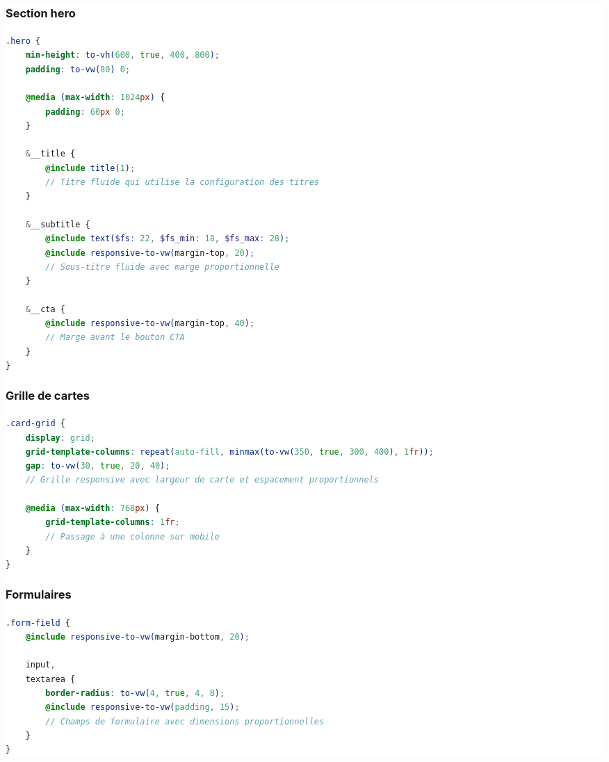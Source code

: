 ### Section hero

```scss
.hero {
	min-height: to-vh(600, true, 400, 800);
	padding: to-vw(80) 0;

	@media (max-width: 1024px) {
		padding: 60px 0;
	}

	&__title {
		@include title(1);
		// Titre fluide qui utilise la configuration des titres
	}

	&__subtitle {
		@include text($fs: 22, $fs_min: 18, $fs_max: 28);
		@include responsive-to-vw(margin-top, 20);
		// Sous-titre fluide avec marge proportionnelle
	}

	&__cta {
		@include responsive-to-vw(margin-top, 40);
		// Marge avant le bouton CTA
	}
}
```

### Grille de cartes

```scss
.card-grid {
	display: grid;
	grid-template-columns: repeat(auto-fill, minmax(to-vw(350, true, 300, 400), 1fr));
	gap: to-vw(30, true, 20, 40);
	// Grille responsive avec largeur de carte et espacement proportionnels

	@media (max-width: 768px) {
		grid-template-columns: 1fr;
		// Passage à une colonne sur mobile
	}
}
```

### Formulaires

```scss
.form-field {
	@include responsive-to-vw(margin-bottom, 20);

	input,
	textarea {
		border-radius: to-vw(4, true, 4, 8);
		@include responsive-to-vw(padding, 15);
		// Champs de formulaire avec dimensions proportionnelles
	}
}
```
